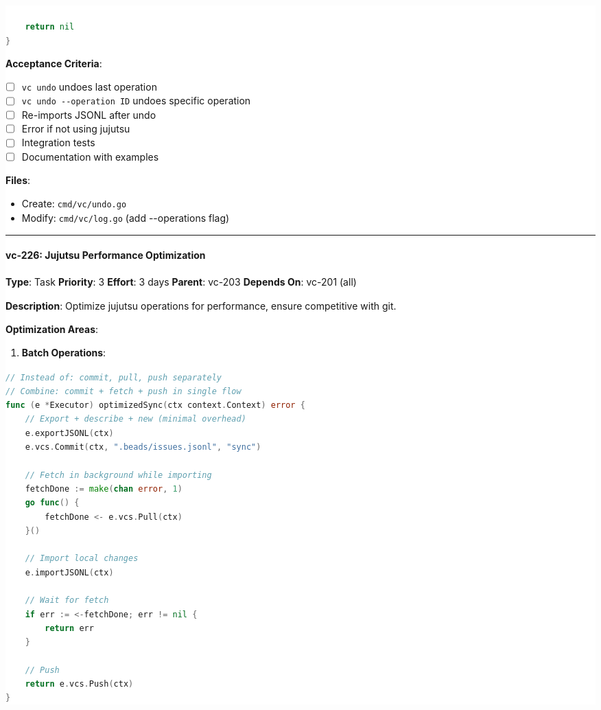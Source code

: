 ```go

    return nil
}
```

**Acceptance Criteria**:
- [ ] `vc undo` undoes last operation
- [ ] `vc undo --operation ID` undoes specific operation
- [ ] Re-imports JSONL after undo
- [ ] Error if not using jujutsu
- [ ] Integration tests
- [ ] Documentation with examples

**Files**:
- Create: `cmd/vc/undo.go`
- Modify: `cmd/vc/log.go` (add --operations flag)

---

#### vc-226: Jujutsu Performance Optimization
**Type**: Task
**Priority**: 3
**Effort**: 3 days
**Parent**: vc-203
**Depends On**: vc-201 (all)

**Description**:
Optimize jujutsu operations for performance, ensure competitive with git.

**Optimization Areas**:

1. **Batch Operations**:
```go
// Instead of: commit, pull, push separately
// Combine: commit + fetch + push in single flow
func (e *Executor) optimizedSync(ctx context.Context) error {
    // Export + describe + new (minimal overhead)
    e.exportJSONL(ctx)
    e.vcs.Commit(ctx, ".beads/issues.jsonl", "sync")

    // Fetch in background while importing
    fetchDone := make(chan error, 1)
    go func() {
        fetchDone <- e.vcs.Pull(ctx)
    }()

    // Import local changes
    e.importJSONL(ctx)

    // Wait for fetch
    if err := <-fetchDone; err != nil {
        return err
    }

    // Push
    return e.vcs.Push(ctx)
}
```
